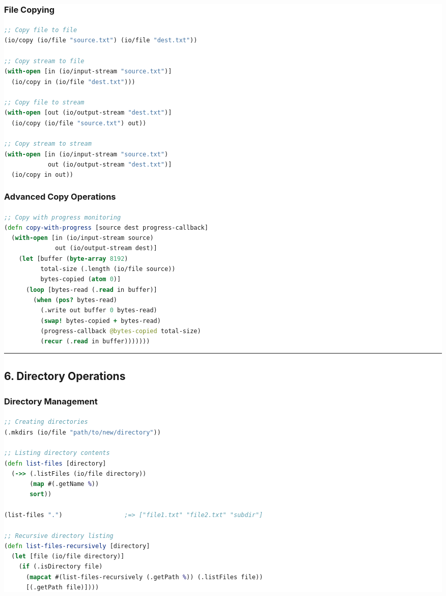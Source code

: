 ### File Copying
```clojure
;; Copy file to file
(io/copy (io/file "source.txt") (io/file "dest.txt"))

;; Copy stream to file
(with-open [in (io/input-stream "source.txt")]
  (io/copy in (io/file "dest.txt")))

;; Copy file to stream
(with-open [out (io/output-stream "dest.txt")]
  (io/copy (io/file "source.txt") out))

;; Copy stream to stream
(with-open [in (io/input-stream "source.txt")
            out (io/output-stream "dest.txt")]
  (io/copy in out))
```

### Advanced Copy Operations
```clojure
;; Copy with progress monitoring
(defn copy-with-progress [source dest progress-callback]
  (with-open [in (io/input-stream source)
              out (io/output-stream dest)]
    (let [buffer (byte-array 8192)
          total-size (.length (io/file source))
          bytes-copied (atom 0)]
      (loop [bytes-read (.read in buffer)]
        (when (pos? bytes-read)
          (.write out buffer 0 bytes-read)
          (swap! bytes-copied + bytes-read)
          (progress-callback @bytes-copied total-size)
          (recur (.read in buffer)))))))
```

---

## 6. Directory Operations

### Directory Management
```clojure
;; Creating directories
(.mkdirs (io/file "path/to/new/directory"))

;; Listing directory contents
(defn list-files [directory]
  (->> (.listFiles (io/file directory))
       (map #(.getName %))
       sort))

(list-files ".")                 ;=> ["file1.txt" "file2.txt" "subdir"]

;; Recursive directory listing
(defn list-files-recursively [directory]
  (let [file (io/file directory)]
    (if (.isDirectory file)
      (mapcat #(list-files-recursively (.getPath %)) (.listFiles file))
      [(.getPath file)])))
```
